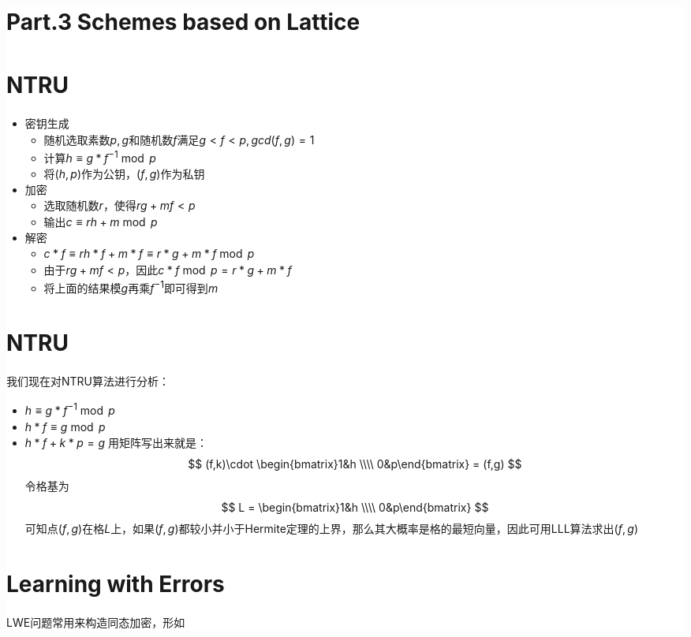 
<div class="middle center">
<div style="width: 100%">

# Part.3 Schemes based on Lattice

</div>
</div>




# NTRU

- 密钥生成
  - 随机选取素数$p,g$和随机数$f$满足$g<f<p,gcd(f,g)=1$
  - 计算$h \equiv g * f^{-1} \bmod p$
  - 将$(h,p)$作为公钥，$(f,g)$作为私钥
- 加密
  - 选取随机数$r$，使得$rg+mf < p$
  - 输出$c \equiv rh+m \bmod p$
- 解密
  - $c * f \equiv rh * f+ m * f \equiv r * g + m * f \bmod p$
  - 由于$rg+mf < p$，因此$c * f \bmod p = r * g + m * f$
  - 将上面的结果模$g$再乘$f^{-1}$即可得到$m$




# NTRU

我们现在对NTRU算法进行分析：
- $h \equiv g * f^{-1} \bmod p$
- $h * f \equiv g \bmod p$
- $h * f + k * p = g$
用矩阵写出来就是：
$$
(f,k)\cdot \begin{bmatrix}1&h \\\\ 0&p\end{bmatrix} = (f,g)
$$
令格基为
$$
L = \begin{bmatrix}1&h \\\\ 0&p\end{bmatrix}
$$
可知点$(f,g)$在格$L$上，如果$(f,g)$都较小并小于Hermite定理的上界，那么其大概率是格的最短向量，因此可用LLL算法求出$(f,g)$




# Learning with Errors

LWE问题常用来构造同态加密，形如
<div class="fragment" style="margin-top: 40px">
